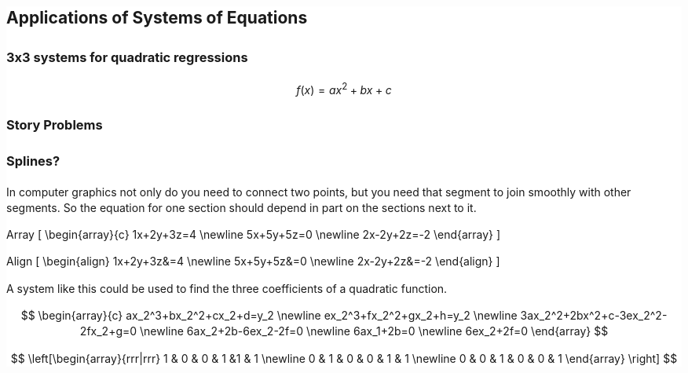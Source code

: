 

## Applications of Systems of Equations

### 3x3 systems for quadratic regressions
$$f(x)=ax^2+bx+c$$
### Story Problems

### Splines?

In computer graphics not only do you need to connect two points, but you need that segment to join smoothly with other segments.  So the equation for one section should depend in part on the sections next to it.


Array
\[
\begin{array}{c}
1x+2y+3z=4 \newline
5x+5y+5z=0 \newline
2x-2y+2z=-2
\end{array}
\]

Align
\[
\begin{align}
1x+2y+3z&=4 \newline
5x+5y+5z&=0 \newline
2x-2y+2z&=-2
\end{align}
\]

A system like this could be used to find the three coefficients of a quadratic function.




$$
\begin{array}{c}
ax_2^3+bx_2^2+cx_2+d=y_2 \newline
ex_2^3+fx_2^2+gx_2+h=y_2 \newline
3ax_2^2+2bx^2+c-3ex_2^2-2fx_2+g=0 \newline
6ax_2+2b-6ex_2-2f=0 \newline
6ax_1+2b=0 \newline
6ex_2+2f=0
\end{array}
$$

$$
 \left[\begin{array}{rrr|rrr}
  1 & 0 & 0 & 1 &1 & 1 \newline
   0 & 1 & 0 & 0 & 1 & 1 \newline
   0 & 0 & 1 & 0 & 0 & 1
   \end{array} \right]
$$
